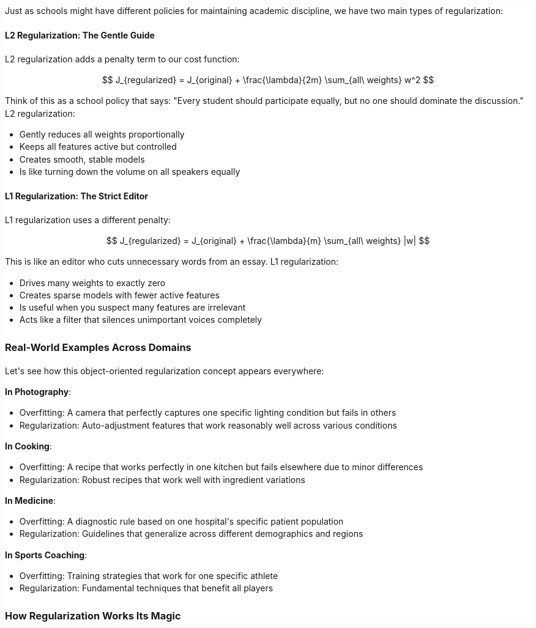 Just as schools might have different policies for maintaining academic discipline, we have two main types of regularization:

#### L2 Regularization: The Gentle Guide

L2 regularization adds a penalty term to our cost function:  

$$
J_{regularized} = J_{original} + \frac{\lambda}{2m} \sum_{all\ weights} w^2
$$

Think of this as a school policy that says: "Every student should participate equally, but no one should dominate the discussion." L2 regularization:

- Gently reduces all weights proportionally
- Keeps all features active but controlled
- Creates smooth, stable models
- Is like turning down the volume on all speakers equally

#### L1 Regularization: The Strict Editor

L1 regularization uses a different penalty:  

$$
J_{regularized} = J_{original} + \frac{\lambda}{m} \sum_{all\ weights} |w|
$$

This is like an editor who cuts unnecessary words from an essay. L1 regularization:

- Drives many weights to exactly zero
- Creates sparse models with fewer active features
- Is useful when you suspect many features are irrelevant
- Acts like a filter that silences unimportant voices completely

### Real-World Examples Across Domains

Let's see how this object-oriented regularization concept appears everywhere:

**In Photography**: 
- Overfitting: A camera that perfectly captures one specific lighting condition but fails in others
- Regularization: Auto-adjustment features that work reasonably well across various conditions

**In Cooking**:
- Overfitting: A recipe that works perfectly in one kitchen but fails elsewhere due to minor differences
- Regularization: Robust recipes that work well with ingredient variations

**In Medicine**:
- Overfitting: A diagnostic rule based on one hospital's specific patient population
- Regularization: Guidelines that generalize across different demographics and regions

**In Sports Coaching**:
- Overfitting: Training strategies that work for one specific athlete
- Regularization: Fundamental techniques that benefit all players

### How Regularization Works Its Magic
